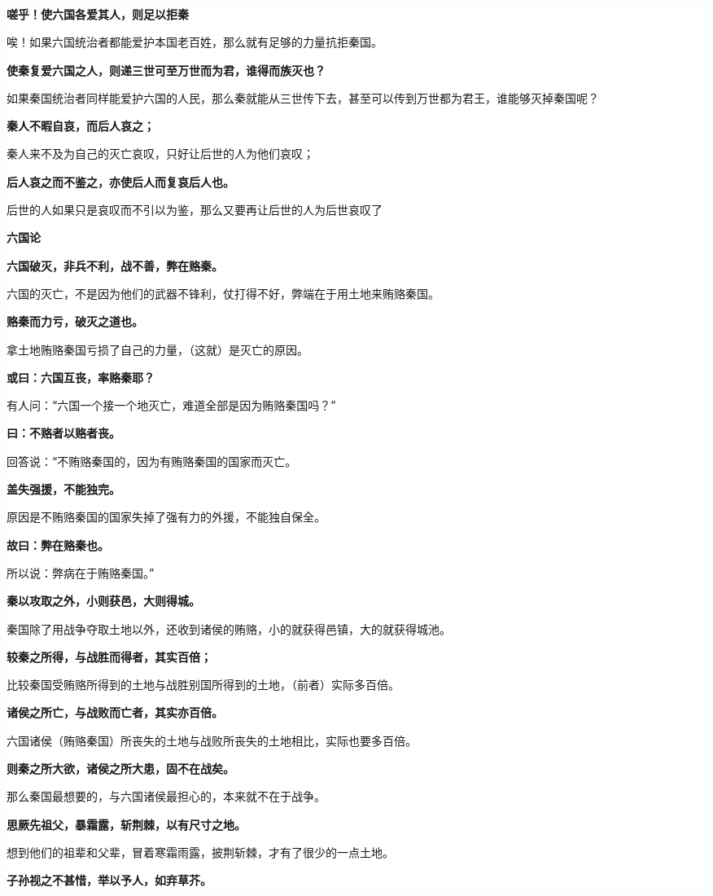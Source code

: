 **嗟乎！使六国各爱其人，则足以拒秦**

唉！如果六国统治者都能爱护本国老百姓，那么就有足够的力量抗拒秦国。

**使秦复爱六国之人，则递三世可至万世而为君，谁得而族灭也？**

如果秦国统治者同样能爱护六国的人民，那么秦就能从三世传下去，甚至可以传到万世都为君王，谁能够灭掉秦国呢？

**秦人不暇自哀，而后人哀之；**

秦人来不及为自己的灭亡哀叹，只好让后世的人为他们哀叹；

**后人哀之而不鉴之，亦使后人而复哀后人也。**

后世的人如果只是哀叹而不引以为鉴，那么又要再让后世的人为后世哀叹了

  

**六国论**

**六国破灭，非兵不利，战不善，弊在赂秦。**

六国的灭亡，不是因为他们的武器不锋利，仗打得不好，弊端在于用土地来贿赂秦国。

**赂秦而力亏，破灭之道也。**

拿土地贿赂秦国亏损了自己的力量，（这就）是灭亡的原因。

**或曰：六国互丧，率赂秦耶？**

有人问：“六国一个接一个地灭亡，难道全部是因为贿赂秦国吗？”

**曰：不赂者以赂者丧。**

回答说：“不贿赂秦国的，因为有贿赂秦国的国家而灭亡。

**盖失强援，不能独完。**

原因是不贿赂秦国的国家失掉了强有力的外援，不能独自保全。

**故曰：弊在赂秦也。**

所以说：弊病在于贿赂秦国。”

**秦以攻取之外，小则获邑，大则得城。**

秦国除了用战争夺取土地以外，还收到诸侯的贿赂，小的就获得邑镇，大的就获得城池。

**较秦之所得，与战胜而得者，其实百倍；**

比较秦国受贿赂所得到的土地与战胜别国所得到的土地，（前者）实际多百倍。

**诸侯之所亡，与战败而亡者，其实亦百倍。**

六国诸侯（贿赂秦国）所丧失的土地与战败所丧失的土地相比，实际也要多百倍。

**则秦之所大欲，诸侯之所大患，固不在战矣。**

那么秦国最想要的，与六国诸侯最担心的，本来就不在于战争。

**思厥先祖父，暴霜露，斩荆棘，以有尺寸之地。**

想到他们的祖辈和父辈，冒着寒霜雨露，披荆斩棘，才有了很少的一点土地。

**子孙视之不甚惜，举以予人，如弃草芥。**
